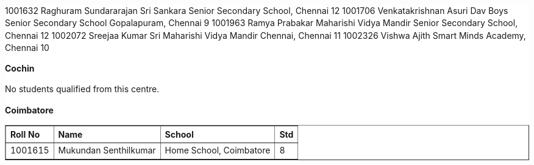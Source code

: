 <tr>
<td>1001632</td>
<td>Raghuram Sundararajan</td>
<td>Sri Sankara Senior Secondary School, Chennai</td>
<td>12</td>
</tr>

<tr>
<td>1001706</td>
<td>Venkatakrishnan Asuri</td>
<td>Dav Boys Senior Secondary School Gopalapuram, Chennai</td>
<td>9</td>
</tr>

<tr>
<td>1001963</td>
<td>Ramya Prabakar</td>
<td>Maharishi Vidya Mandir Senior Secondary School, Chennai</td>
<td>12</td>
</tr>

<tr>
<td>1002072</td>
<td>Sreejaa Kumar</td>
<td>Sri Maharishi Vidya Mandir Chennai, Chennai</td>
<td>11</td>
</tr>

<tr>
<td>1002326</td>
<td>Vishwa Ajith</td>
<td>Smart Minds Academy, Chennai</td>
<td>10</td>
</tr>

</table>

<p id="Cochin" style="font-weight:bold">Cochin</p>

<p>No students qualified from this centre.</p>

<p id="Coimbatore" style="font-weight:bold">Coimbatore</p>

<table cellpadding="2" cellspacing="2" border="1" width="100%">
<tr>
<th align=left> Roll No</th>
<th align=left> Name </th>
<th align=left> School </th>
<th align=left> Std </th>
</tr>

<tr>
<td>1001615</td>
<td>Mukundan Senthilkumar</td>
<td>Home School, Coimbatore</td>
<td>8</td>
</tr>
